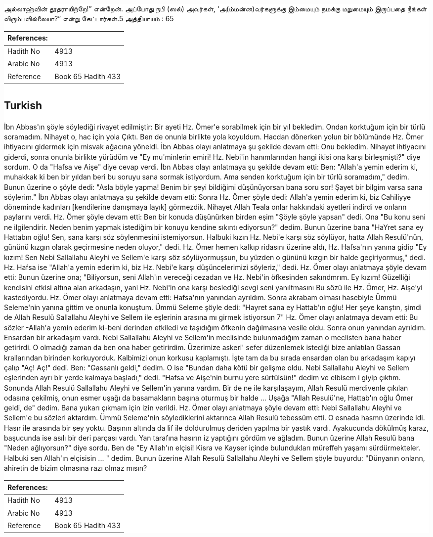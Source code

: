 அல்லாஹ்வின் தூதராயிற்றே!” என்றேன். அப்போது நபி (ஸல்) அவர்கள், ‘அ(ம்மன்ன)வர்களுக்கு இம்மையும் நமக்கு மறுமையும் இருப்பதை நீங்கள் விரும்பவில்லையா?” என்று கேட்டார்கள்.5 அத்தியாயம் : 65
</div>
<div style={{backgroundColor:'#f8f9fa',padding:20, marginBottom: 10}}><table> <thead> <tr> <th>References:</th> <th></th> </tr> </thead> <tbody><tr><td>Hadith No</td><td>4913</td></tr><tr><td>Arabic No</td><td>4913</td></tr><tr><td>Reference</td><td>Book 65 Hadith 433</td></tr></tbody></table></div>

## Turkish


<div dir="ltr" lang="tr" style={{fontSize:'larger',backgroundColor:'#f8f9fa',padding:20}}>
İbn Abbas'ın şöyle söylediği rivayet edilmiştir: Bir ayeti Hz. Ömer'e sorabilmek için bir yıl bekledim. Ondan korktuğum için bir türlü soramadım. Nihayet o, hac için yola Çıktı. Ben de onunla birlikte yola koyuldum. Hacdan dönerken yolun bir bölümünde Hz. Ömer ihtiyacını gidermek için misvak ağacına yöneldi. İbn Abbas olayı anlatmaya şu şekilde devam etti: Onu bekledim. Nihayet ihtiyacını giderdi, sonra onunla birlikte yürüdüm ve "Ey mu'minlerin emiri! Hz. Nebi'in hanımlarından hangi ikisi ona karşı birleşmişti?" diye sordum. O da "Hafsa ve Aişe" diye cevap verdi. İbn Abbas olayı anlatmaya şu şekilde devam etti: Ben: "Allah'a yemin ederim ki, muhakkak ki ben bir yıldan beri bu soruyu sana sormak istiyordum. Ama senden korktuğum için bir türlü soramadım," dedim. Bunun üzerine o şöyle dedi: "Asla böyle yapma! Benim bir şeyi bildiğimi düşünüyorsan bana soru sor! Şayet bir bilgim varsa sana söylerim." İbn Abbas olayı anlatmaya şu şekilde devam etti: Sonra Hz. Ömer şöyle dedi: Allah'a yemin ederim ki, biz Cahiliyye döneminde kadınları [kendilerine danışmaya layık] görmezdik. Nihayet Allah Teala onlar hakkındaki ayetleri indirdi ve onların paylarını verdi. Hz. Ömer şöyle devam etti: Ben bir konuda düşünürken birden eşim "Şöyle şöyle yapsan" dedi. Ona "Bu konu seni ne ilgilendirir. Neden benim yapmak istediğim bir konuyu kendine sıkıntı ediyorsun?" dedim. Bunun üzerine bana "HaYret sana ey Hattabın oğlu! Sen, sana karşı söz söylenmesini istemiyorsun. Halbuki kızın Hz. Nebi'e karşı söz söylüyor, hatta Allah Resulü'nün, gününü kızgın olarak geçirmesine neden oluyor," dedi. Hz. Ömer hemen kalkıp ridasını üzerine aldı, Hz. Hafsa'nın yanına gidip "Ey kızım! Sen Nebi Sallallahu Aleyhi ve Sellem'e karşı söz söylüyormuşsun, bu yüzden o gününü kızgın bir halde geçiriyormuş," dedi. Hz. Hafsa ise "Allah'a yemin ederim ki, biz Hz. Nebi'e karşı düşüncelerimizi söyleriz," dedi. Hz. Ömer olayı anlatmaya şöyle devam etti: Bunun üzerine ona; "Biliyorsun, seni Allah'ın vereceği cezadan ve Hz. Nebi'in öfkesinden sakındmrım. Ey kızım! Güzelliği kendisini etkisi altına alan arkadaşın, yani Hz. Nebi'in ona karşı beslediği sevgi seni yanıltmasını Bu sözü ile Hz. Ömer, Hz. Aişe'yi kastediyordu. Hz. Ömer olayı anlatmaya devam etti: Hafsa'nın yanından ayrıldım. Sonra akrabam olması hasebiyle Ümmü Seleme'nin yanına gittim ve onunla konuştum. Ümmü Seleme şöyle dedi: "Hayret sana ey Hattab'ın oğlu! Her şeye karıştın, şimdi de Allah Resulü Sallallahu Aleyhi ve Sellem ile eşlerinin arasına mı girmek istiyorsun 7" Hz. Ömer olayı anlatmaya devam etti: Bu sözler -Allah'a yemin ederim ki-beni derinden etkiledi ve taşıdığım öfkenin dağılmasına vesile oldu. Sonra onun yanından ayrıldım. Ensardan bir arkadaşım vardı. Nebi Sallallahu Aleyhi ve Sellem'in meclisinde bulunmadığım zaman o meclisten bana haber getirirdi. O olmadığı zaman da ben ona haber getirirdim. Üzerimize askeri' sefer düzenlemek istediği bize anlatılan Gassan krallarından birinden korkuyorduk. Kalbimizi onun korkusu kaplamıştı. İşte tam da bu sırada ensardan olan bu arkadaşım kapıyı çalıp "Aç! Aç!" dedi. Ben: "Gassanlı geldi," dedim. O ise "Bundan daha kötü bir gelişme oldu. Nebi Sallallahu Aleyhi ve Sellem eşlerinden ayrı bir yerde kalmaya başladı," dedi. "Hafsa ve Aişe'nin burnu yere sürtülsün!" dedim ve elbisem i giyip çıktım. Sonunda Allah Resulü Sallallahu Aleyhi ve Sellem'in yanına vardım. Bir de ne ile karşılaşayım, Allah Resulü merdivenle çıkılan odasına çekilmiş, onun esmer uşağı da basamakların başına oturmuş bir halde ... Uşağa "Allah Resulü'ne, Hattab'ın oğlu Ömer geldi, de" dedim. Bana yukarı çıkmam için izin verildi. Hz. Ömer olayı anlatmaya şöyle devam etti: Nebi Sallallahu Aleyhi ve Sellem'e bu sözleri aktardım. Ümmü Seleme'nin söylediklerini aktarınca Allah Resulü tebessüm etti. O esnada hasmn üzerinde idi. Hasır ile arasında bir şey yoktu. Başının altında da lif ile doldurulmuş deriden yapılma bir yastık vardı. Ayakucunda dökülmüş karaz, başucunda ise asılı bir deri parçası vardı. Yan tarafına hasırın iz yaptığını gördüm ve ağladım. Bunun üzerine Allah Resulü bana "Neden ağlıyorsun?" diye sordu. Ben de "Ey Allah'ın elçisi! Kisra ve Kayser içinde bulundukları müreffeh yaşamı sürdürmekteler. Halbuki sen Allah'ın elçisisin ... " dedim. Bunun üzerine Allah Resulü Sallallahu Aleyhi ve Sellem şöyle buyurdu: "Dünyanın onlann, ahiretin de bizim olmasına razı olmaz mısın?
</div>
<div style={{backgroundColor:'#f8f9fa',padding:20, marginBottom: 10}}><table> <thead> <tr> <th>References:</th> <th></th> </tr> </thead> <tbody><tr><td>Hadith No</td><td>4913</td></tr><tr><td>Arabic No</td><td>4913</td></tr><tr><td>Reference</td><td>Book 65 Hadith 433</td></tr></tbody></table></div>
